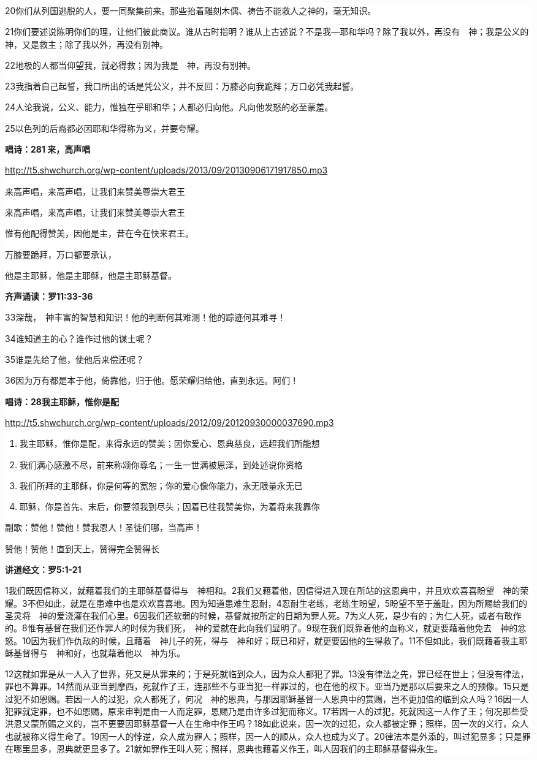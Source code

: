 20你们从列国逃脱的人，要一同聚集前来。那些抬着雕刻木偶、祷告不能救人之神的，毫无知识。
  
21你们要述说陈明你们的理，让他们彼此商议。谁从古时指明？谁从上古述说？不是我—耶和华吗？除了我以外，再没有　神；我是公义的　神，又是救主；除了我以外，再没有别神。
  
22地极的人都当仰望我，就必得救；因为我是　神，再没有别神。
  
23我指着自己起誓，我口所出的话是凭公义，并不反回：万膝必向我跪拜；万口必凭我起誓。
  
24人论我说，公义、能力，惟独在乎耶和华；人都必归向他。凡向他发怒的必至蒙羞。
  
25以色列的后裔都必因耶和华得称为义，并要夸耀。

**唱诗：281 来，高声唱**<audio class="wp-audio-shortcode" id="audio-12613-229" preload="none" style="width: 100%;" controls="controls"><source type="audio/mpeg" src="http://t5.shwchurch.org/wp-content/uploads/2013/09/20130906171917850.mp3?_=229" />

<http://t5.shwchurch.org/wp-content/uploads/2013/09/20130906171917850.mp3></audio> 

来高声唱，来高声唱，让我们来赞美尊崇大君王
  
来高声唱，来高声唱，让我们来赞美尊崇大君王
  
惟有他配得赞美，因他是主，昔在今在快来君王。
  
万膝要跪拜，万口都要承认，
  
他是主耶稣，他是主耶稣，他是主耶稣基督。

**齐声诵读：罗11:33-36**
  
33深哉，　神丰富的智慧和知识！他的判断何其难测！他的踪迹何其难寻！
  
34谁知道主的心？谁作过他的谋士呢？
  
35谁是先给了他，使他后来偿还呢？
  
36因为万有都是本于他，倚靠他，归于他。愿荣耀归给他，直到永远。阿们！

**唱诗：28我主耶稣，惟你是配**<audio class="wp-audio-shortcode" id="audio-12613-230" preload="none" style="width: 100%;" controls="controls"><source type="audio/mpeg" src="http://t5.shwchurch.org/wp-content/uploads/2012/09/20120930000037690.mp3?_=230" />

<http://t5.shwchurch.org/wp-content/uploads/2012/09/20120930000037690.mp3></audio> 

1. 我主耶稣，惟你是配，来得永远的赞美；因你爱心、恩典慈良，远超我们所能想
  
2. 我们满心感激不尽，前来称颂你尊名；一生一世满被恩泽，到处述说你资格
  
3. 我们所拜的主耶稣，你是何等的宽恕；你的爱心像你能力，永无限量永无已
  
4. 耶稣，你是首先、末后，你要领我到尽头；因着已往我赞美你，为着将来我靠你

副歌：赞他！赞他！赞我恩人！圣徒们哪，当高声！
  
赞他！赞他！直到天上，赞得完全赞得长

**讲道经文：罗5:1-21**
  
1我们既因信称义，就藉着我们的主耶稣基督得与　神相和。2我们又藉着他，因信得进入现在所站的这恩典中，并且欢欢喜喜盼望　神的荣耀。3不但如此，就是在患难中也是欢欢喜喜地。因为知道患难生忍耐，4忍耐生老练，老练生盼望，5盼望不至于羞耻，因为所赐给我们的圣灵将　神的爱浇灌在我们心里。6因我们还软弱的时候，基督就按所定的日期为罪人死。7为义人死，是少有的；为仁人死，或者有敢作的。8惟有基督在我们还作罪人的时候为我们死，　神的爱就在此向我们显明了。9现在我们既靠着他的血称义，就更要藉着他免去　神的忿怒。10因为我们作仇敌的时候，且藉着　神儿子的死，得与　神和好；既已和好，就更要因他的生得救了。11不但如此，我们既藉着我主耶稣基督得与　神和好，也就藉着他以　神为乐。
  
12这就如罪是从一人入了世界，死又是从罪来的；于是死就临到众人，因为众人都犯了罪。13没有律法之先，罪已经在世上；但没有律法，罪也不算罪。14然而从亚当到摩西，死就作了王，连那些不与亚当犯一样罪过的，也在他的权下。亚当乃是那以后要来之人的预像。15只是过犯不如恩赐。若因一人的过犯，众人都死了，何况　神的恩典，与那因耶稣基督一人恩典中的赏赐，岂不更加倍的临到众人吗？16因一人犯罪就定罪，也不如恩赐，原来审判是由一人而定罪，恩赐乃是由许多过犯而称义。17若因一人的过犯，死就因这一人作了王；何况那些受洪恩又蒙所赐之义的，岂不更要因耶稣基督一人在生命中作王吗？18如此说来，因一次的过犯，众人都被定罪；照样，因一次的义行，众人也就被称义得生命了。19因一人的悖逆，众人成为罪人；照样，因一人的顺从，众人也成为义了。20律法本是外添的，叫过犯显多；只是罪在哪里显多，恩典就更显多了。21就如罪作王叫人死；照样，恩典也藉着义作王，叫人因我们的主耶稣基督得永生。
